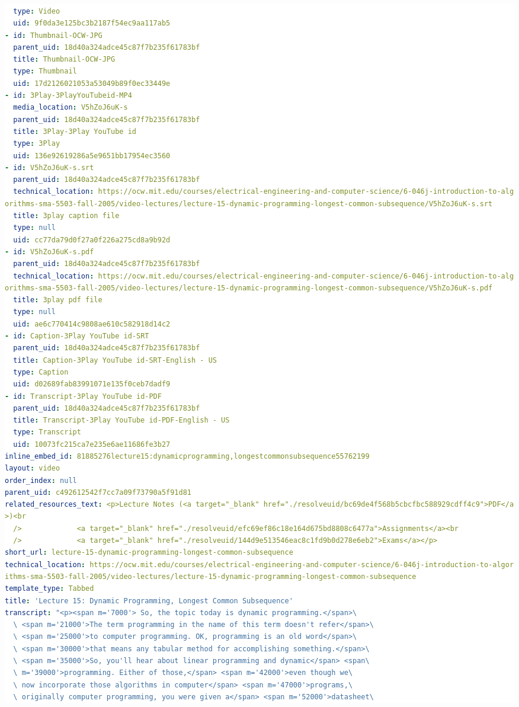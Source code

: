 ```yaml
  type: Video
  uid: 9f0da3e125bc3b2187f54ec9aa117ab5
- id: Thumbnail-OCW-JPG
  parent_uid: 18d40a324adce45c87f7b235f61783bf
  title: Thumbnail-OCW-JPG
  type: Thumbnail
  uid: 17d2126021053a53049b89f0ec33449e
- id: 3Play-3PlayYouTubeid-MP4
  media_location: V5hZoJ6uK-s
  parent_uid: 18d40a324adce45c87f7b235f61783bf
  title: 3Play-3Play YouTube id
  type: 3Play
  uid: 136e92619286a5e9651bb17954ec3560
- id: V5hZoJ6uK-s.srt
  parent_uid: 18d40a324adce45c87f7b235f61783bf
  technical_location: https://ocw.mit.edu/courses/electrical-engineering-and-computer-science/6-046j-introduction-to-algorithms-sma-5503-fall-2005/video-lectures/lecture-15-dynamic-programming-longest-common-subsequence/V5hZoJ6uK-s.srt
  title: 3play caption file
  type: null
  uid: cc77da79d0f27a0f226a275cd8a9b92d
- id: V5hZoJ6uK-s.pdf
  parent_uid: 18d40a324adce45c87f7b235f61783bf
  technical_location: https://ocw.mit.edu/courses/electrical-engineering-and-computer-science/6-046j-introduction-to-algorithms-sma-5503-fall-2005/video-lectures/lecture-15-dynamic-programming-longest-common-subsequence/V5hZoJ6uK-s.pdf
  title: 3play pdf file
  type: null
  uid: ae6c770414c9808ae610c582918d14c2
- id: Caption-3Play YouTube id-SRT
  parent_uid: 18d40a324adce45c87f7b235f61783bf
  title: Caption-3Play YouTube id-SRT-English - US
  type: Caption
  uid: d02689fab83991071e135f0ceb7dadf9
- id: Transcript-3Play YouTube id-PDF
  parent_uid: 18d40a324adce45c87f7b235f61783bf
  title: Transcript-3Play YouTube id-PDF-English - US
  type: Transcript
  uid: 10073fc215ca7e235e6ae11686fe3b27
inline_embed_id: 81885276lecture15:dynamicprogramming,longestcommonsubsequence55762199
layout: video
order_index: null
parent_uid: c492612542f7cc7a09f73790a5f91d81
related_resources_text: <p>Lecture Notes (<a target="_blank" href="./resolveuid/bc69de4f568b5cbcfbc588929cdff4c9">PDF</a>)<br
  />             <a target="_blank" href="./resolveuid/efc69ef86c18e164d675bd8808c6477a">Assignments</a><br
  />             <a target="_blank" href="./resolveuid/144d9e513546eac8c1fd9b0d278e6eb2">Exams</a></p>
short_url: lecture-15-dynamic-programming-longest-common-subsequence
technical_location: https://ocw.mit.edu/courses/electrical-engineering-and-computer-science/6-046j-introduction-to-algorithms-sma-5503-fall-2005/video-lectures/lecture-15-dynamic-programming-longest-common-subsequence
template_type: Tabbed
title: 'Lecture 15: Dynamic Programming, Longest Common Subsequence'
transcript: "<p><span m='7000'> So, the topic today is dynamic programming.</span>\
  \ <span m='21000'>The term programming in the name of this term doesn't refer</span>\
  \ <span m='25000'>to computer programming. OK, programming is an old word</span>\
  \ <span m='30000'>that means any tabular method for accomplishing something.</span>\
  \ <span m='35000'>So, you'll hear about linear programming and dynamic</span> <span\
  \ m='39000'>programming. Either of those,</span> <span m='42000'>even though we\
  \ now incorporate those algorithms in computer</span> <span m='47000'>programs,\
  \ originally computer programming, you were given a</span> <span m='52000'>datasheet\
```